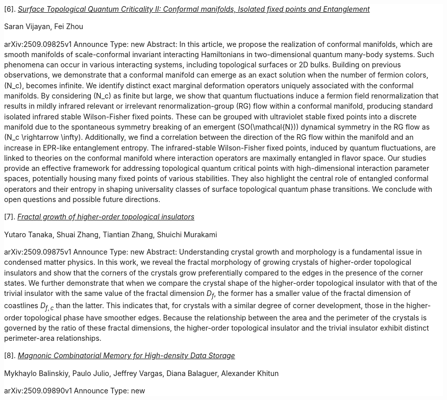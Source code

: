 

[6]. [*Surface Topological Quantum Criticality II: Conformal manifolds, Isolated fixed points and Entanglement*](https://arxiv.org/abs/2509.09825 "Surface Topological Quantum Criticality II: Conformal manifolds, Isolated fixed points and Entanglement")

Saran Vijayan, Fei Zhou

arXiv:2509.09825v1 Announce Type: new 
Abstract: In this article, we propose the realization of conformal manifolds, which are smooth manifolds of scale-conformal invariant interacting Hamiltonians in two-dimensional quantum many-body systems. Such phenomena can occur in various interacting systems, including topological surfaces or 2D bulks. Building on previous observations, we demonstrate that a conformal manifold can emerge as an exact solution when the number of fermion colors, \(N_c\), becomes infinite. We identify distinct exact marginal deformation operators uniquely associated with the conformal manifolds. By considering \(N_c\) as finite but large, we show that quantum fluctuations induce a fermion field renormalization that results in mildly infrared relevant or irrelevant renormalization-group (RG) flow within a conformal manifold, producing standard isolated infrared stable Wilson-Fisher fixed points. These can be grouped with ultraviolet stable fixed points into a discrete manifold due to the spontaneous symmetry breaking of an emergent \(SO(\mathcal{N})\) dynamical symmetry in the RG flow as \(N_c \rightarrow \infty\). Additionally, we find a correlation between the direction of the RG flow within the manifold and an increase in EPR-like entanglement entropy. The infrared-stable Wilson-Fisher fixed points, induced by quantum fluctuations, are linked to theories on the conformal manifold where interaction operators are maximally entangled in flavor space. Our studies provide an effective framework for addressing topological quantum critical points with high-dimensional interaction parameter spaces, potentially housing many fixed points of various stabilities. They also highlight the central role of entangled conformal operators and their entropy in shaping universality classes of surface topological quantum phase transitions. We conclude with open questions and possible future directions.



[7]. [*Fractal growth of higher-order topological insulators*](https://arxiv.org/abs/2509.09875 "Fractal growth of higher-order topological insulators")

Yutaro Tanaka, Shuai Zhang, Tiantian Zhang, Shuichi Murakami

arXiv:2509.09875v1 Announce Type: new 
Abstract: Understanding crystal growth and morphology is a fundamental issue in condensed matter physics. In this work, we reveal the fractal morphology of growing crystals of higher-order topological insulators and show that the corners of the crystals grow preferentially compared to the edges in the presence of the corner states. We further demonstrate that when we compare the crystal shape of the higher-order topological insulator with that of the trivial insulator with the same value of the fractal dimension $D_f$, the former has a smaller value of the fractal dimension of coastlines $D_{f,c}$ than the latter. This indicates that, for crystals with a similar degree of corner development, those in the higher-order topological phase have smoother edges. Because the relationship between the area and the perimeter of the crystals is governed by the ratio of these fractal dimensions, the higher-order topological insulator and the trivial insulator exhibit distinct perimeter-area relationships.



[8]. [*Magnonic Combinatorial Memory for High-density Data Storage*](https://arxiv.org/abs/2509.09890 "Magnonic Combinatorial Memory for High-density Data Storage")

Mykhaylo Balinskiy, Paulo Julio, Jeffrey Vargas, Diana Balaguer, Alexander Khitun

arXiv:2509.09890v1 Announce Type: new 